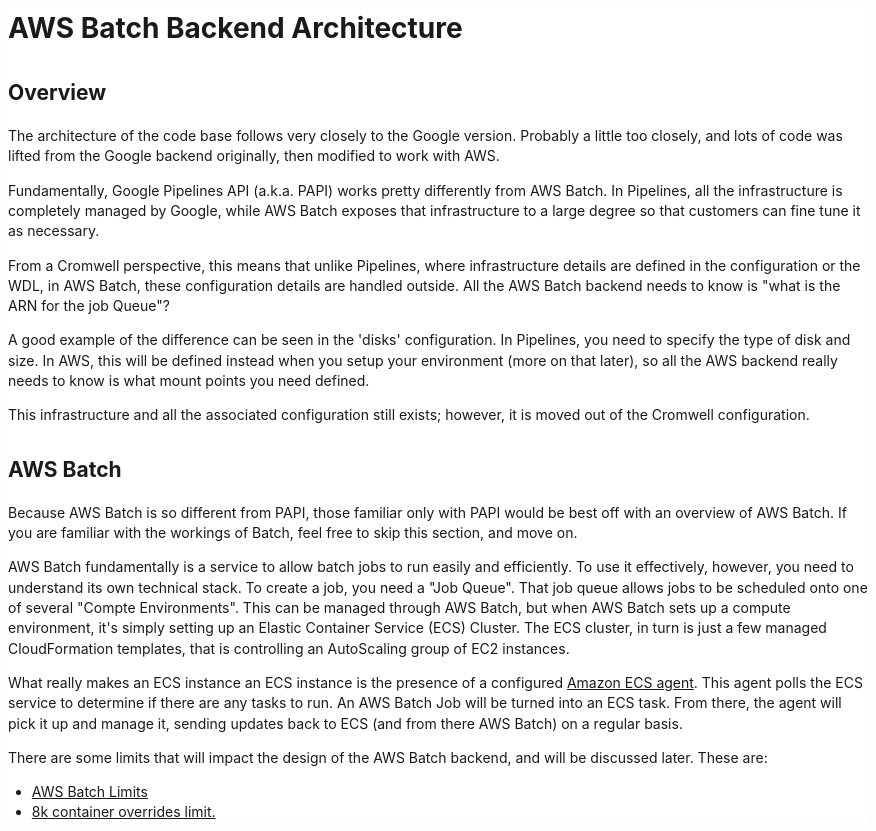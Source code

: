 AWS Batch Backend Architecture
==============================

Overview
--------

The architecture of the code base follows very closely to the Google version.
Probably a little too closely, and lots of code was lifted from the Google
backend originally, then modified to work with AWS.

Fundamentally, Google Pipelines API (a.k.a. PAPI) works pretty differently from
AWS Batch. In Pipelines, all the infrastructure is completely managed by Google,
while AWS Batch exposes that infrastructure to a large degree so that customers
can fine tune it as necessary.

From a Cromwell perspective, this means that unlike Pipelines, where
infrastructure details are defined in the configuration or the WDL, in AWS
Batch, these configuration details are handled outside. All the AWS Batch
backend needs to know is "what is the ARN for the job Queue"?

A good example of the difference can be seen in the 'disks' configuration. In
Pipelines, you need to specify the type of disk and size. In AWS, this will
be defined instead when you setup your environment (more on that later), so
all the AWS backend really needs to know is what mount points you need
defined.

This infrastructure and all the associated configuration still exists; however,
it is moved out of the Cromwell configuration.

AWS Batch
---------

Because AWS Batch is so different from PAPI, those familiar only with PAPI
would be best off with an overview of AWS Batch. If you are familiar with
the workings of Batch, feel free to skip this section, and move on.

AWS Batch fundamentally is a service to allow batch jobs to run easily and
efficiently. To use it effectively, however, you need to understand its own
technical stack. To create a job, you need a "Job Queue". That job queue allows
jobs to be scheduled onto one of several "Compte Environments". This can
be managed through AWS Batch, but when AWS Batch sets up a compute environment,
it's simply setting up an Elastic Container Service (ECS) Cluster. The ECS
cluster, in turn is just a few managed CloudFormation templates, that is
controlling an AutoScaling group of EC2 instances.

What really makes an ECS instance an ECS instance is the presence of a configured
[Amazon ECS agent](https://github.com/aws/amazon-ecs-agent). This agent polls
the ECS service to determine if there are any tasks to run. An AWS Batch Job
will be turned into an ECS task. From there, the agent will pick it up and
manage it, sending updates back to ECS (and from there AWS Batch) on a regular
basis.

There are some limits that will impact the design of the AWS Batch backend, and
will be discussed later. These are:

* [AWS Batch Limits](https://docs.aws.amazon.com/batch/latest/userguide/service_limits.html)
* [8k container overrides limit.](https://docs.aws.amazon.com/cli/latest/reference/ecs/run-task.html)
